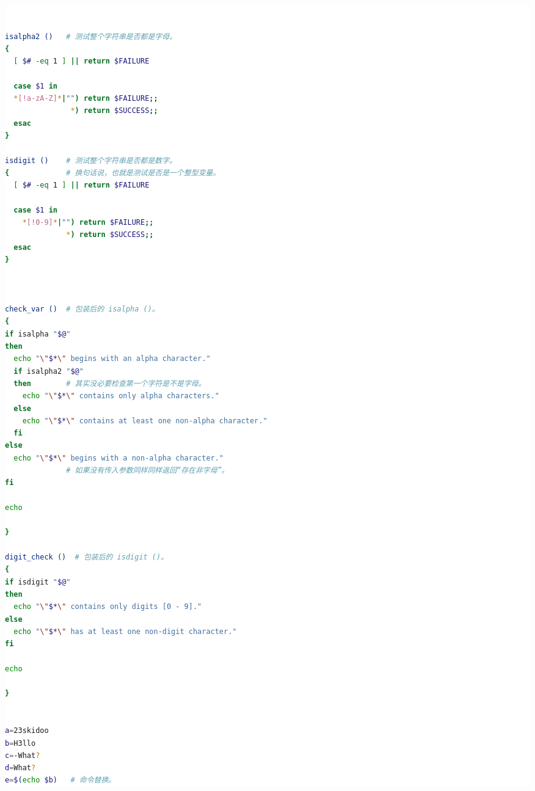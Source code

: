 ```bash


isalpha2 ()   # 测试整个字符串是否都是字母。
{
  [ $# -eq 1 ] || return $FAILURE
  
  case $1 in
  *[!a-zA-Z]*|"") return $FAILURE;;
               *) return $SUCCESS;;
  esac
}

isdigit ()    # 测试整个字符串是否都是数字。
{             # 换句话说，也就是测试是否是一个整型变量。
  [ $# -eq 1 ] || return $FAILURE
  
  case $1 in
    *[!0-9]*|"") return $FAILURE;;
              *) return $SUCCESS;;
  esac
}



check_var ()  # 包装后的 isalpha ()。
{
if isalpha "$@"
then
  echo "\"$*\" begins with an alpha character."
  if isalpha2 "$@"
  then        # 其实没必要检查第一个字符是不是字母。
    echo "\"$*\" contains only alpha characters."
  else
    echo "\"$*\" contains at least one non-alpha character."
  fi
else
  echo "\"$*\" begins with a non-alpha character."
              # 如果没有传入参数同样同样返回“存在非字母”。
fi
  
echo
  
}

digit_check ()  # 包装后的 isdigit ()。
{
if isdigit "$@"
then
  echo "\"$*\" contains only digits [0 - 9]."
else
  echo "\"$*\" has at least one non-digit character."
fi
  
echo
  
}


a=23skidoo
b=H3llo
c=-What?
d=What?
e=$(echo $b)   # 命令替换。
```

[^1]: 在写匹配行的时候，可以在左边加上左括号 (，使整个结构看起来更加优雅。<pre>case $( arch ) in   # $( arch ) 返回设备架构。<br>  ( i386 ) echo "80386-based machine";;<br># ^      ^<br>  ( i486 ) echo "80486-based machine";;<br>  ( i586 ) echo "Pentium-based machine";;<br>  ( i686 ) echo "Pentium2+-based machine";;<br>  (    * ) echo "Other type of machine";;<br>esac</pre>